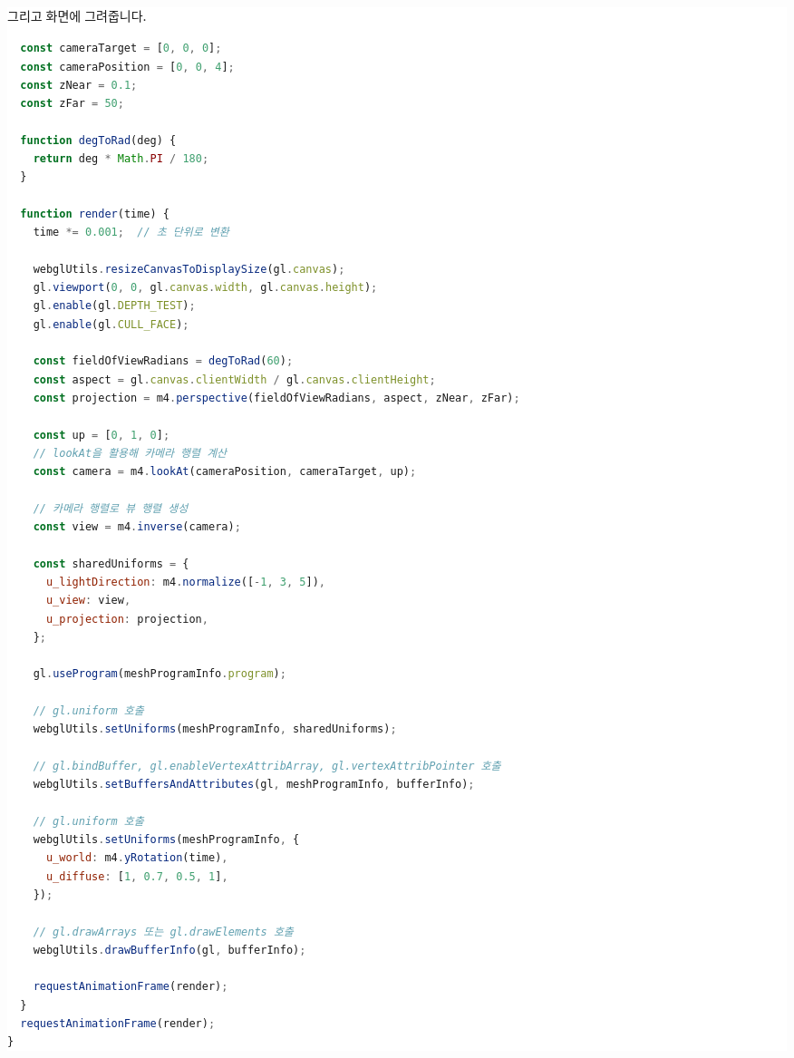 ```js
```

그리고 화면에 그려줍니다.

```js
  const cameraTarget = [0, 0, 0];
  const cameraPosition = [0, 0, 4];
  const zNear = 0.1;
  const zFar = 50;

  function degToRad(deg) {
    return deg * Math.PI / 180;
  }

  function render(time) {
    time *= 0.001;  // 초 단위로 변환

    webglUtils.resizeCanvasToDisplaySize(gl.canvas);
    gl.viewport(0, 0, gl.canvas.width, gl.canvas.height);
    gl.enable(gl.DEPTH_TEST);
    gl.enable(gl.CULL_FACE);

    const fieldOfViewRadians = degToRad(60);
    const aspect = gl.canvas.clientWidth / gl.canvas.clientHeight;
    const projection = m4.perspective(fieldOfViewRadians, aspect, zNear, zFar);

    const up = [0, 1, 0];
    // lookAt을 활용해 카메라 행렬 계산
    const camera = m4.lookAt(cameraPosition, cameraTarget, up);

    // 카메라 행렬로 뷰 행렬 생성
    const view = m4.inverse(camera);

    const sharedUniforms = {
      u_lightDirection: m4.normalize([-1, 3, 5]),
      u_view: view,
      u_projection: projection,
    };

    gl.useProgram(meshProgramInfo.program);

    // gl.uniform 호출
    webglUtils.setUniforms(meshProgramInfo, sharedUniforms);

    // gl.bindBuffer, gl.enableVertexAttribArray, gl.vertexAttribPointer 호출
    webglUtils.setBuffersAndAttributes(gl, meshProgramInfo, bufferInfo);

    // gl.uniform 호출
    webglUtils.setUniforms(meshProgramInfo, {
      u_world: m4.yRotation(time),
      u_diffuse: [1, 0.7, 0.5, 1],
    });

    // gl.drawArrays 또는 gl.drawElements 호출
    webglUtils.drawBufferInfo(gl, bufferInfo);

    requestAnimationFrame(render);
  }
  requestAnimationFrame(render);
}
```
